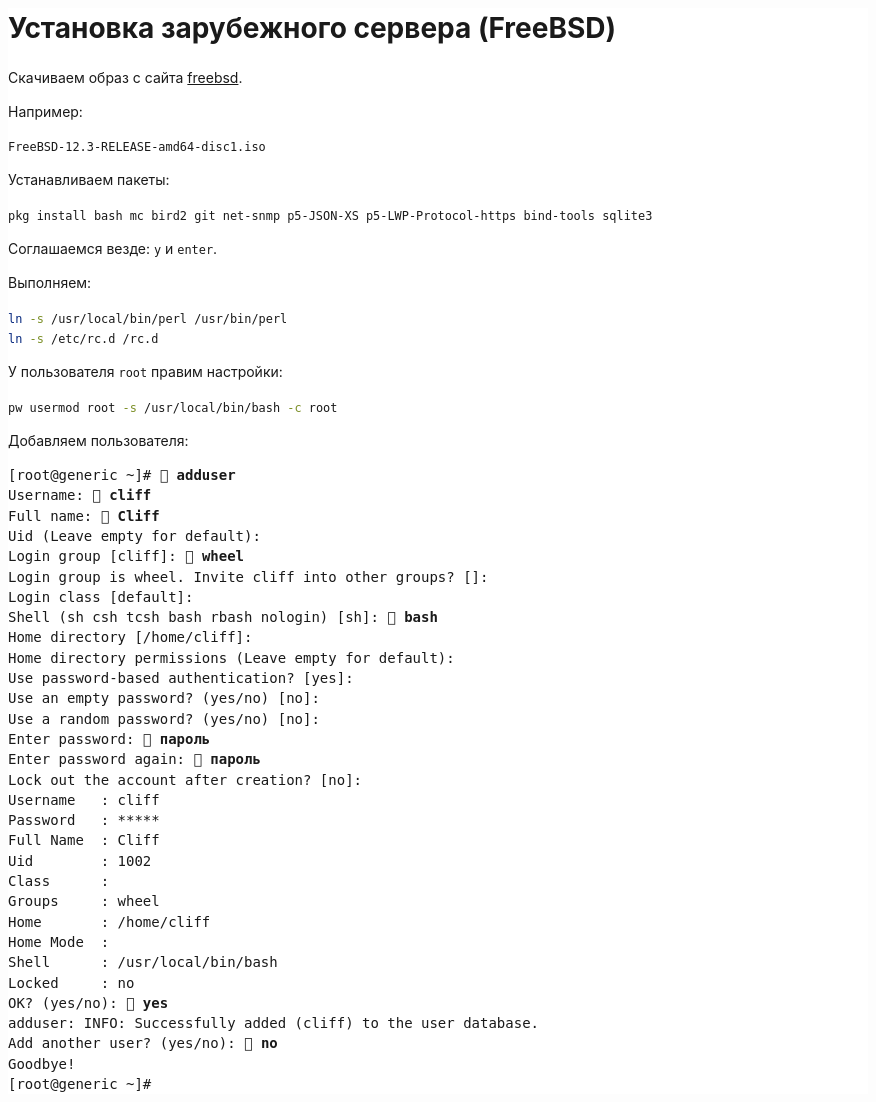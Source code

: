 # Установка зарубежного сервера (FreeBSD)

Скачиваем образ с сайта [freebsd](https://download.freebsd.org/ftp/releases/amd64/amd64/ISO-IMAGES/).

Например:

    FreeBSD-12.3-RELEASE-amd64-disc1.iso

Устанавливаем пакеты:

```bash
pkg install bash mc bird2 git net-snmp p5-JSON-XS p5-LWP-Protocol-https bind-tools sqlite3
```

Соглашаемся везде: `y` и `enter`.

Выполняем:

```bash
ln -s /usr/local/bin/perl /usr/bin/perl
ln -s /etc/rc.d /rc.d
```

У пользователя `root` правим настройки:

```bash
pw usermod root -s /usr/local/bin/bash -c root
```

Добавляем пользователя:

<pre>
[root@generic ~]# 📝 <b>adduser</b>
Username: 📝 <b>cliff</b>
Full name: 📝 <b>Cliff</b>
Uid (Leave empty for default):
Login group [cliff]: 📝 <b>wheel</b>
Login group is wheel. Invite cliff into other groups? []:
Login class [default]:
Shell (sh csh tcsh bash rbash nologin) [sh]: 📝 <b>bash</b>
Home directory [/home/cliff]:
Home directory permissions (Leave empty for default):
Use password-based authentication? [yes]:
Use an empty password? (yes/no) [no]:
Use a random password? (yes/no) [no]:
Enter password: 📝 <b>пароль</b>
Enter password again: 📝 <b>пароль</b>
Lock out the account after creation? [no]:
Username   : cliff
Password   : *****
Full Name  : Cliff
Uid        : 1002
Class      :
Groups     : wheel
Home       : /home/cliff
Home Mode  :
Shell      : /usr/local/bin/bash
Locked     : no
OK? (yes/no): 📝 <b>yes</b>
adduser: INFO: Successfully added (cliff) to the user database.
Add another user? (yes/no): 📝 <b>no</b>
Goodbye!
[root@generic ~]#
</pre>
